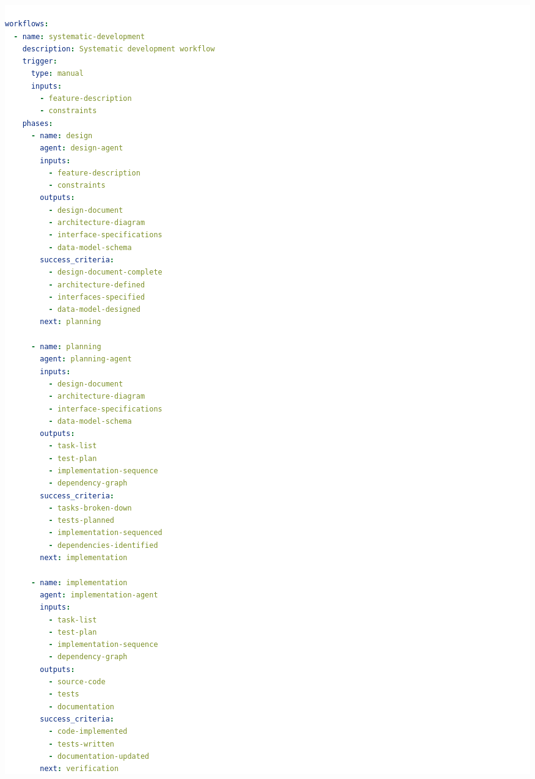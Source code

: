 ```yaml

workflows:
  - name: systematic-development
    description: Systematic development workflow
    trigger:
      type: manual
      inputs:
        - feature-description
        - constraints
    phases:
      - name: design
        agent: design-agent
        inputs:
          - feature-description
          - constraints
        outputs:
          - design-document
          - architecture-diagram
          - interface-specifications
          - data-model-schema
        success_criteria:
          - design-document-complete
          - architecture-defined
          - interfaces-specified
          - data-model-designed
        next: planning

      - name: planning
        agent: planning-agent
        inputs:
          - design-document
          - architecture-diagram
          - interface-specifications
          - data-model-schema
        outputs:
          - task-list
          - test-plan
          - implementation-sequence
          - dependency-graph
        success_criteria:
          - tasks-broken-down
          - tests-planned
          - implementation-sequenced
          - dependencies-identified
        next: implementation

      - name: implementation
        agent: implementation-agent
        inputs:
          - task-list
          - test-plan
          - implementation-sequence
          - dependency-graph
        outputs:
          - source-code
          - tests
          - documentation
        success_criteria:
          - code-implemented
          - tests-written
          - documentation-updated
        next: verification

```